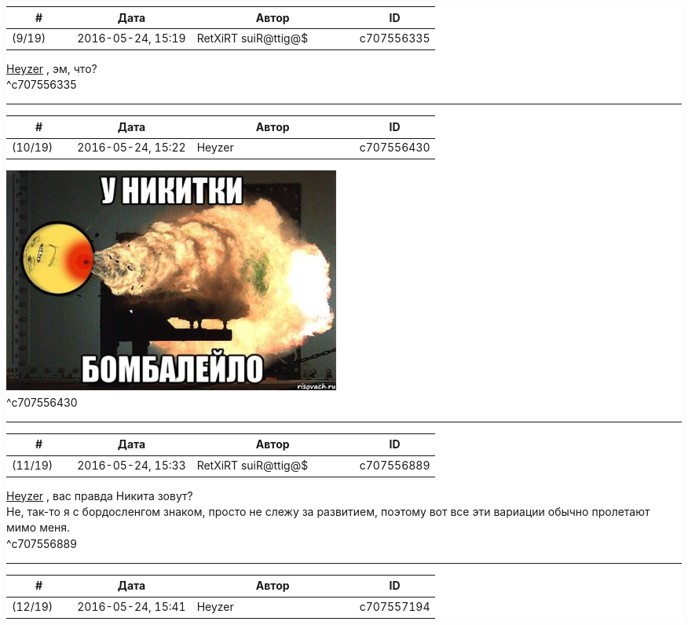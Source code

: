 


|         #         |              Дата              |                     Автор                     |           ID           |
| --- | --- | --- | --- |
| (9/19) | 2016-05-24, 15:19 | RetXiRT suiR@ttig@$ | c707556335 |

  
   [Heyzer](http://heyzero.diary.ru "Doctor Online")  , эм, что?    
 ^c707556335

---



|         #         |              Дата              |                     Автор                     |           ID           |
| --- | --- | --- | --- |
| (10/19) | 2016-05-24, 15:22 | Heyzer | c707556430 |

  
 ![](pics/84157623.jpg)   
 ^c707556430

---



|         #         |              Дата              |                     Автор                     |           ID           |
| --- | --- | --- | --- |
| (11/19) | 2016-05-24, 15:33 | RetXiRT suiR@ttig@$ | c707556889 |

  
   [Heyzer](http://heyzero.diary.ru "Doctor Online")  , вас правда Никита зовут?   
 Не, так-то я с бордосленгом знаком, просто не слежу за развитием, поэтому вот все эти вариации обычно пролетают мимо меня.    
 ^c707556889

---



|         #         |              Дата              |                     Автор                     |           ID           |
| --- | --- | --- | --- |
| (12/19) | 2016-05-24, 15:41 | Heyzer | c707557194 |

